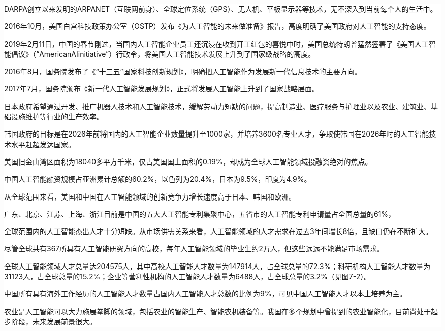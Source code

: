 DARPA创立以来发明的ARPANET（互联网前身）、全球定位系统（GPS）、无人机、平板显示器等技术，无不深入到当前每个人的生活中。               

2016年10月，美国白宫科技政策办公室（OSTP）发布《为人工智能的未来做准备》报告，高度明确了美国政府对人工智能的支持态度。               

2019年2月11日，中国的春节刚过，当国内人工智能企业员工还沉浸在收到开工红包的喜悦中时，美国总统特朗普猛然签署了《美国人工智能倡议》（“AmericanAIinitiative”）行政令，将美国人工智能技术发展上升到了国家级战略的高度。               

2016年8月，国务院发布了《“十三五”国家科技创新规划》，明确把人工智能作为发展新一代信息技术的主要方向。               

2017年7月，国务院颁布《新一代人工智能发展规划》，正式将发展人工智能上升到了国家战略层面。               

日本政府希望通过开发、推广机器人技术和人工智能技术，缓解劳动力短缺的问题，提高制造业、医疗服务与护理业以及农业、建筑业、基础设施维护等行业的生产效率。               

韩国政府的目标是在2026年前将国内的人工智能企业数量提升至1000家，并培养3600名专业人才，争取使韩国在2026年时的人工智能技术水平赶超发达国家。               

美国旧金山湾区面积为18040多平方千米，仅占美国国土面积的0.19%，却成为全球人工智能领域投融资绝对的焦点。               

中国人工智能融资规模占亚洲累计总额的60.2%，以色列为20.4%，日本为9.5%，印度为4.9%。               

从全球范围来看，美国和中国在人工智能领域的创新竞争力增长速度高于日本、韩国和欧洲。               

广东、北京、江苏、上海、浙江目前是中国的五大人工智能专利集聚中心，五省市的人工智能专利申请量占全国总量的61%，               

全球范围内的人工智能杰出人才十分短缺。从市场供需关系来看，人工智能领域的人才需求在过去3年间增长8倍，且缺口仍在不断扩大。               

尽管全球共有367所具有人工智能研究方向的高校，每年人工智能领域的毕业生约2万人，但这些远远不能满足市场需求。               

全球人工智能领域人才总量达204575人，其中高校人工智能人才数量为147914人，占全球总量的72.3%；科研机构人工智能人才数量为31123人，占全球总量的15.2%；企业等营利性机构的人工智能人才数量为6488人，占全球总量的3.2%（见图7-2）。               

中国所有具有海外工作经历的人工智能人才数量占国内人工智能人才总数的比例为9%，可见中国人工智能人才以本土培养为主。               

农业是人工智能可以大力施展拳脚的领域，包括农业的智能生产、智能农机装备等。我国在多个规划中曾提到的农业智能化，目前尚处于起步阶段，未来发展前景很大。               
